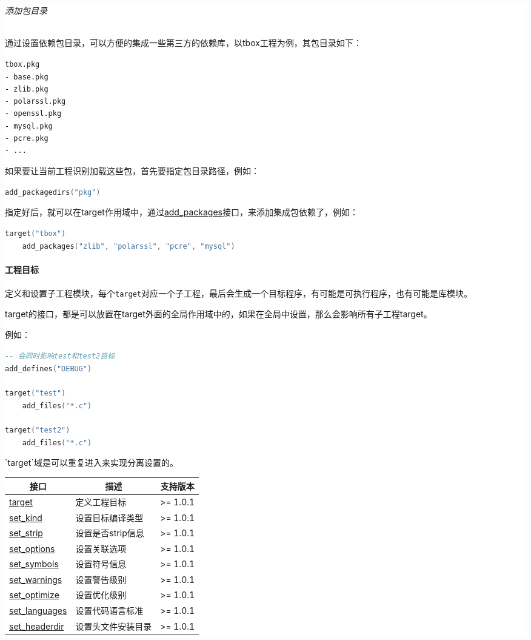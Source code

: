 ###### 添加包目录

通过设置依赖包目录，可以方便的集成一些第三方的依赖库，以tbox工程为例，其包目录如下：

```
tbox.pkg
- base.pkg
- zlib.pkg
- polarssl.pkg
- openssl.pkg
- mysql.pkg
- pcre.pkg
- ...
```

如果要让当前工程识别加载这些包，首先要指定包目录路径，例如：

```lua
add_packagedirs("pkg")
```

指定好后，就可以在target作用域中，通过[add_packages](#add_packages)接口，来添加集成包依赖了，例如：

```lua
target("tbox")
    add_packages("zlib", "polarssl", "pcre", "mysql")
```

#### 工程目标

定义和设置子工程模块，每个`target`对应一个子工程，最后会生成一个目标程序，有可能是可执行程序，也有可能是库模块。

<p class="tip">
target的接口，都是可以放置在target外面的全局作用域中的，如果在全局中设置，那么会影响所有子工程target。
</p>

例如：

```lua
-- 会同时影响test和test2目标
add_defines("DEBUG")

target("test")
    add_files("*.c")

target("test2")
    add_files("*.c")
```

<p class="tip">
`target`域是可以重复进入来实现分离设置的。
</p>


| 接口                                        | 描述                                 | 支持版本 |
| ------------------------------------------- | ------------------------------------ | -------- |
| [target](#target)                           | 定义工程目标                         | >= 1.0.1 |
| [set_kind](#targetset_kind)                 | 设置目标编译类型                     | >= 1.0.1 |
| [set_strip](#targetset_strip)               | 设置是否strip信息                    | >= 1.0.1 |
| [set_options](#targetset_options)           | 设置关联选项                         | >= 1.0.1 |
| [set_symbols](#targetset_symbols)           | 设置符号信息                         | >= 1.0.1 |
| [set_warnings](#targetset_warnings)         | 设置警告级别                         | >= 1.0.1 |
| [set_optimize](#targetset_optimize)         | 设置优化级别                         | >= 1.0.1 |
| [set_languages](#targetset_languages)       | 设置代码语言标准                     | >= 1.0.1 |
| [set_headerdir](#targetset_headerdir)       | 设置头文件安装目录                   | >= 1.0.1 |